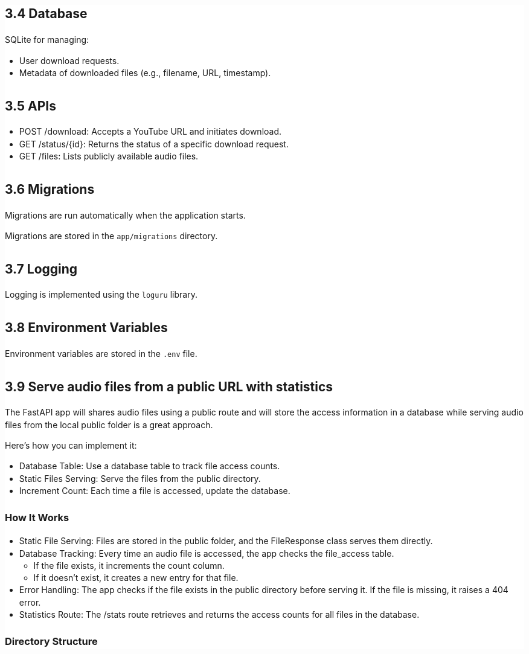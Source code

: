 ## 3.4 Database

SQLite for managing:

- User download requests.
- Metadata of downloaded files (e.g., filename, URL, timestamp).

## 3.5 APIs

- POST /download: Accepts a YouTube URL and initiates download.
- GET /status/{id}: Returns the status of a specific download request.
- GET /files: Lists publicly available audio files.

## 3.6 Migrations

Migrations are run automatically when the application starts.

Migrations are stored in the `app/migrations` directory.

## 3.7 Logging

Logging is implemented using the `loguru` library.

## 3.8 Environment Variables

Environment variables are stored in the `.env` file.

## 3.9 Serve audio files from a public URL with statistics

The FastAPI app will shares audio files using a public route and will store the access information in a database while serving audio files from the local public folder is a great approach.

Here’s how you can implement it:

- Database Table: Use a database table to track file access counts.
- Static Files Serving: Serve the files from the public directory.
- Increment Count: Each time a file is accessed, update the database.

### How It Works

- Static File Serving: Files are stored in the public folder, and the FileResponse class serves them directly.
- Database Tracking: Every time an audio file is accessed, the app checks the file_access table.
  - If the file exists, it increments the count column.
  - If it doesn’t exist, it creates a new entry for that file.
- Error Handling: The app checks if the file exists in the public directory before serving it. If the file is missing, it raises a 404 error.
- Statistics Route: The /stats route retrieves and returns the access counts for all files in the database.

### Directory Structure
